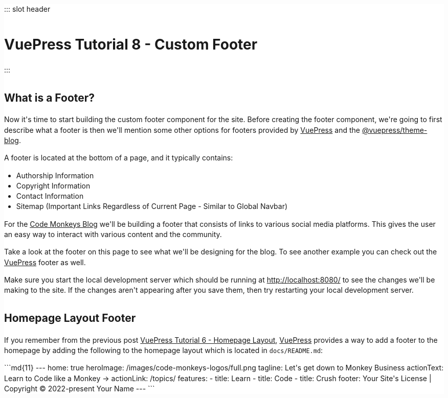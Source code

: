 
::: slot header

# VuePress Tutorial 8 - Custom Footer

:::

## What is a Footer?

Now it's time to start building the custom footer component for the site. Before creating the footer component, we're going to first describe what a footer is then we'll mention some other options for footers provided by [VuePress](https://vuepress.vuejs.org/) and the [@vuepress/theme-blog](https://vuepress-theme-blog.billyyyyy3320.com/config/#footer).

A footer is located at the bottom of a page, and it typically contains:

- Authorship Information
- Copyright Information
- Contact Information
- Sitemap (Important Links Regardless of Current Page - Similar to Global Navbar)

For the [Code Monkeys Blog](/) we'll be building a footer that consists of links to various social media platforms. This gives the user an easy way to interact with various content and the community.

Take a look at the footer on this page to see what we'll be designing for the blog. To see another example you can check out the [VuePress](https://vuepress.vuejs.org/) footer as well.

Make sure you start the local development server which should be running at [http://localhost:8080/](http://localhost:8080/) to see the changes we'll be making to the site. If the changes aren't appearing after you save them, then try restarting your local development server.

## Homepage Layout Footer

If you remember from the previous post [VuePress Tutorial 6 - Homepage Layout](/posts/2022/02/03/vuepress-tutorial-6/#adding-a-footer), [VuePress](https://vuepress.vuejs.org/) provides a way to add a footer to the homepage by adding the following to the homepage layout which is located in <code class="inline-code-block">docs/README.md</code>:

<code-group>
<code-block title="Adding a Homepage Footer">
```md{11}
---
home: true
heroImage: /images/code-monkeys-logos/full.png
tagline: Let's get down to Monkey Business
actionText: Learn to Code like a Monkey →
actionLink: /topics/
features:
  - title: Learn
  - title: Code
  - title: Crush
footer: Your Site's License | Copyright © 2022-present Your Name
---
```
</code-block>
</code-group>
